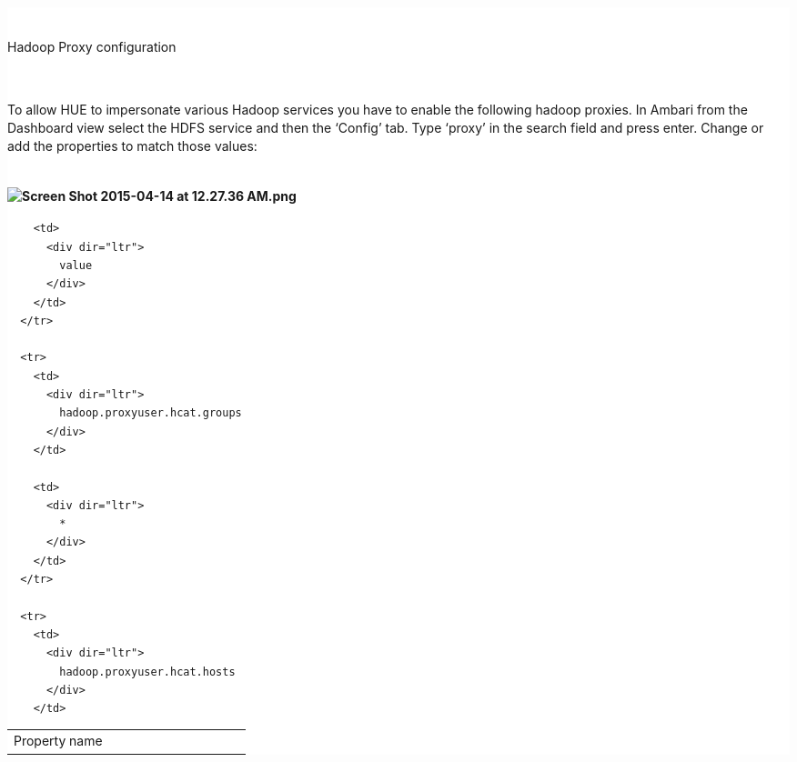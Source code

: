   <p>
    <b><br /> </b>
  </p>

  <div dir="ltr">
    Hadoop Proxy configuration
  </div>

  <p>
    <b><br /> </b>
  </p>

  <div dir="ltr">
    To allow HUE to impersonate various Hadoop services you have to enable the following hadoop proxies. In Ambari from the Dashboard view select the HDFS service and then the ‘Config’ tab. Type ‘proxy’ in the search field and press enter. Change or add the properties to match those values:
  </div>

  <p>
    <b><br /> <img src="https://lh3.googleusercontent.com/MAXdf4RXF7jPm77DBho2oQ7880Aqadtg26gPu0UJcyWZalCw8eOnQCCzzwCWRhhUUaMjXgknB11o0X7ju35PdynVAdhC6QmPGxeb7MpufZkgRdQUPIrS1LO9Xxvoq35FQM4PeBQ" alt="Screen Shot 2015-04-14 at 12.27.36 AM.png" width="334px;" height="240px;" /></b>
  </p>

  <div dir="ltr">
    <table>
      <colgroup> <col width="196" /> <col width="66" /></colgroup> <tr>
        <td>
          <div dir="ltr">
            Property name
          </div>
        </td>

        <td>
          <div dir="ltr">
            value
          </div>
        </td>
      </tr>

      <tr>
        <td>
          <div dir="ltr">
            hadoop.proxyuser.hcat.groups
          </div>
        </td>

        <td>
          <div dir="ltr">
            *
          </div>
        </td>
      </tr>

      <tr>
        <td>
          <div dir="ltr">
            hadoop.proxyuser.hcat.hosts
          </div>
        </td>
